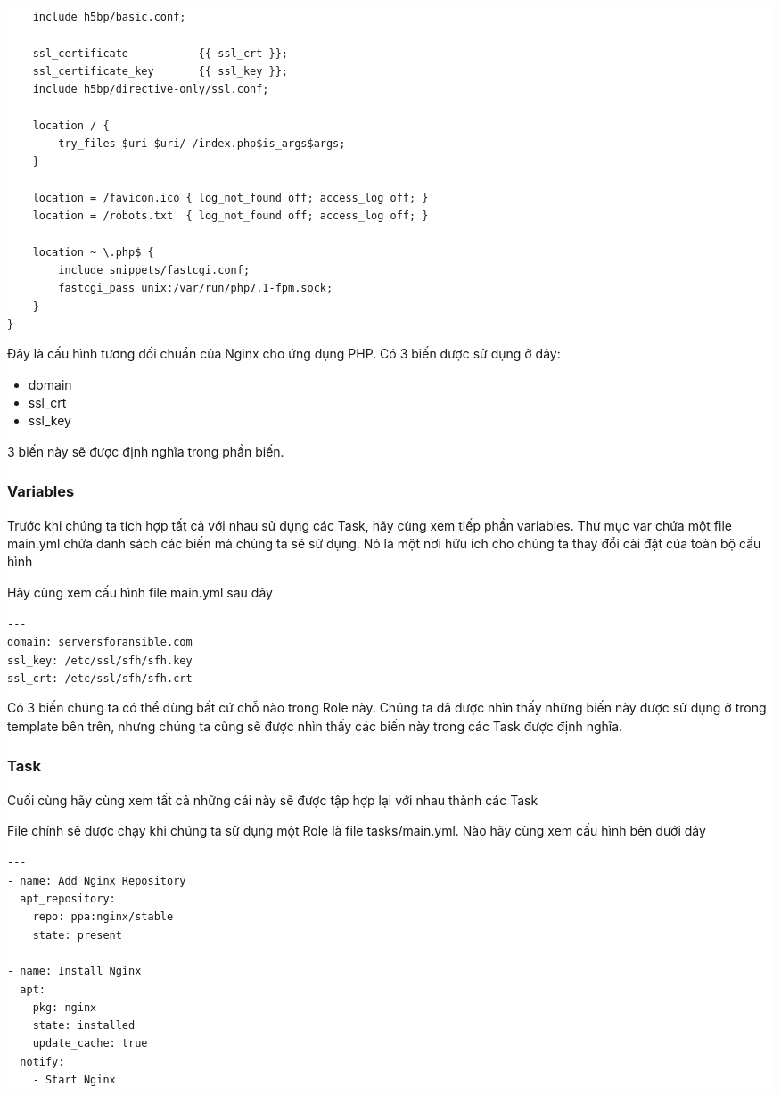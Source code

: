 ```
    include h5bp/basic.conf;
 
    ssl_certificate           {{ ssl_crt }};
    ssl_certificate_key       {{ ssl_key }};
    include h5bp/directive-only/ssl.conf;
 
    location / {
        try_files $uri $uri/ /index.php$is_args$args;
    }
 
    location = /favicon.ico { log_not_found off; access_log off; }
    location = /robots.txt  { log_not_found off; access_log off; }
 
    location ~ \.php$ {
        include snippets/fastcgi.conf;
        fastcgi_pass unix:/var/run/php7.1-fpm.sock;
    }
}
```
Đây là cấu hình tương đối chuẩn của Nginx cho ứng dụng PHP. Có 3 biến được sử dụng ở đây:

* domain
* ssl_crt
* ssl_key

3 biến này sẽ được định nghĩa trong phần biến.

### Variables

Trước khi chúng ta tích hợp tất cả với nhau sử dụng các Task, hãy cùng xem tiếp phần variables. Thư mục var chứa một file main.yml chứa danh sách các biến mà chúng ta sẽ sử dụng. Nó là một nơi hữu ích cho chúng ta thay đổi cài đặt của toàn bộ cấu hình

Hãy cùng xem cấu hình file main.yml sau đây

```
---
domain: serversforansible.com
ssl_key: /etc/ssl/sfh/sfh.key
ssl_crt: /etc/ssl/sfh/sfh.crt
```

Có 3 biến chúng ta có thể dùng bất cứ chỗ nào trong Role này. Chúng ta đã được nhìn thấy những biến này được sử dụng ở trong template bên trên, nhưng chúng ta cũng sẽ được nhìn thấy các biến này trong các Task được định nghĩa.

### Task

Cuối cùng hãy cùng xem tất cả những cái này sẽ được tập hợp lại với nhau thành các Task

File chính sẽ được chạy khi chúng ta sử dụng một Role là file tasks/main.yml. Nào hãy cùng xem cấu hình bên dưới đây

```
---
- name: Add Nginx Repository
  apt_repository:
    repo: ppa:nginx/stable
    state: present
 
- name: Install Nginx
  apt:
    pkg: nginx
    state: installed
    update_cache: true
  notify:
    - Start Nginx
```